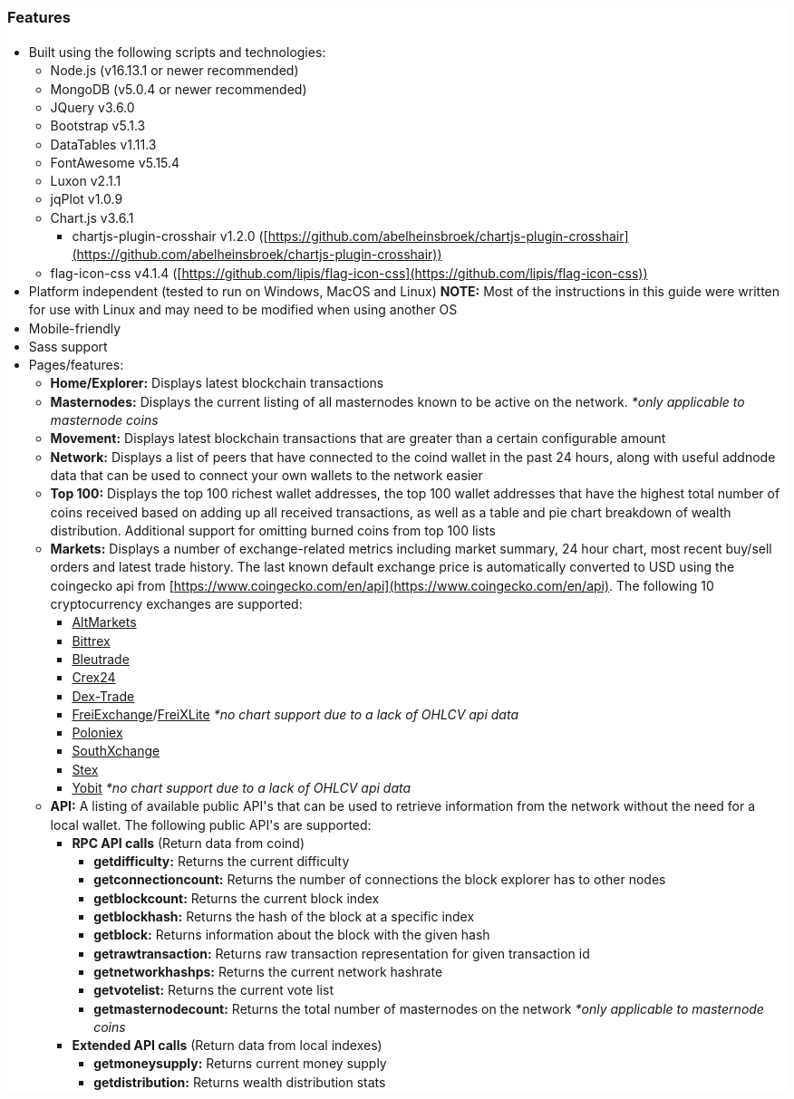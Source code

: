### Features

- Built using the following scripts and technologies:
  - Node.js (v16.13.1 or newer recommended)
  - MongoDB (v5.0.4 or newer recommended)
  - JQuery v3.6.0
  - Bootstrap v5.1.3
  - DataTables v1.11.3
  - FontAwesome v5.15.4
  - Luxon v2.1.1
  - jqPlot v1.0.9
  - Chart.js v3.6.1
    - chartjs-plugin-crosshair v1.2.0 ([https://github.com/abelheinsbroek/chartjs-plugin-crosshair](https://github.com/abelheinsbroek/chartjs-plugin-crosshair))
  - flag-icon-css v4.1.4 ([https://github.com/lipis/flag-icon-css](https://github.com/lipis/flag-icon-css))
- Platform independent (tested to run on Windows, MacOS and Linux) **NOTE:** Most of the instructions in this guide were written for use with Linux and may need to be modified when using another OS
- Mobile-friendly
- Sass support
- Pages/features:
  - **Home/Explorer:** Displays latest blockchain transactions
  - **Masternodes:** Displays the current listing of all masternodes known to be active on the network. *\*only applicable to masternode coins*
  - **Movement:** Displays latest blockchain transactions that are greater than a certain configurable amount
  - **Network:** Displays a list of peers that have connected to the coind wallet in the past 24 hours, along with useful addnode data that can be used to connect your own wallets to the network easier
  - **Top 100:** Displays the top 100 richest wallet addresses, the top 100 wallet addresses that have the highest total number of coins received based on adding up all received transactions, as well as a table and pie chart breakdown of wealth distribution. Additional support for omitting burned coins from top 100 lists
  - **Markets:** Displays a number of exchange-related metrics including market summary, 24 hour chart, most recent buy/sell orders and latest trade history. The last known default exchange price is automatically converted to USD using the coingecko api from [https://www.coingecko.com/en/api](https://www.coingecko.com/en/api). The following 10 cryptocurrency exchanges are supported:
    - [AltMarkets](https://altmarkets.io)
    - [Bittrex](https://bittrex.com)
    - [Bleutrade](https://bleutrade.com)
    - [Crex24](https://crex24.com)
    - [Dex-Trade](https://dex-trade.com)
    - [FreiExchange](https://freiexchange.com)/[FreiXLite](https://freixlite.com) *\*no chart support due to a lack of OHLCV api data*
    - [Poloniex](https://poloniex.com)
    - [SouthXchange](https://southxchange.com)
    - [Stex](https://stex.com)
    - [Yobit](https://yobit.io) *\*no chart support due to a lack of OHLCV api data*
  - **API:** A listing of available public API's that can be used to retrieve information from the network without the need for a local wallet. The following public API's are supported:
    - **RPC API calls** (Return data from coind)
      - **getdifficulty:** Returns the current difficulty
      - **getconnectioncount:** Returns the number of connections the block explorer has to other nodes
      - **getblockcount:** Returns the current block index
      - **getblockhash:** Returns the hash of the block at a specific index
      - **getblock:** Returns information about the block with the given hash
      - **getrawtransaction:** Returns raw transaction representation for given transaction id
      - **getnetworkhashps:** Returns the current network hashrate
      - **getvotelist:** Returns the current vote list
      - **getmasternodecount:** Returns the total number of masternodes on the network *\*only applicable to masternode coins*
    - **Extended API calls** (Return data from local indexes)
      - **getmoneysupply:** Returns current money supply
      - **getdistribution:** Returns wealth distribution stats